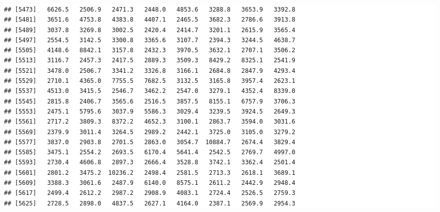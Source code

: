    ## [5473]   6626.5   2506.9   2471.3   2448.0   4853.6   3288.8   3653.9   3392.8
    ## [5481]   3651.6   4753.8   4383.8   4407.1   2465.5   3682.3   2786.6   3913.8
    ## [5489]   3037.8   3269.8   3002.5   2420.4   2414.7   3201.1   2615.9   3565.4
    ## [5497]   2554.5   3142.5   3300.8   3365.6   3107.7   2394.3   3244.5   4638.7
    ## [5505]   4148.6   8842.1   3157.8   2432.3   3970.5   3632.1   2707.1   3506.2
    ## [5513]   3116.7   2457.3   2417.5   2889.3   3509.3   8429.2   8325.1   2541.9
    ## [5521]   3478.0   2506.7   3341.2   3326.8   3166.1   2684.8   2847.9   4293.4
    ## [5529]   2710.1   4365.0   7755.5   7682.5   3132.5   3165.8   3957.4   2623.1
    ## [5537]   4513.0   3415.5   2546.7   3462.2   2547.0   3279.1   4352.4   8339.0
    ## [5545]   2815.8   2406.7   3565.6   2516.5   3857.5   8155.1   6757.9   3706.3
    ## [5553]   2475.1   5795.6   3037.9   5586.3   3029.4   3239.5   3924.5   2649.3
    ## [5561]   2717.2   3809.3   8372.2   4652.3   3100.1   2863.7   3594.0   3031.6
    ## [5569]   2379.9   3011.4   3264.5   2989.2   2442.1   3725.0   3105.0   3279.2
    ## [5577]   3837.0   2903.8   2701.5   2863.0   3054.7  10884.7   2674.4   3829.4
    ## [5585]   3475.1   2554.2   2693.5   6170.4   5641.4   2542.5   2769.7   4997.0
    ## [5593]   2730.4   4606.8   2897.3   2666.4   3528.8   3742.1   3362.4   2501.4
    ## [5601]   2801.2   3475.2  10236.2   2498.4   2581.5   2713.3   2618.1   3689.1
    ## [5609]   3388.3   3061.6   2487.9   6140.0   8575.1   2611.2   2442.9   2948.4
    ## [5617]   2499.4   2612.2   2987.2   2908.9   4083.1   2724.4   2526.5   2759.3
    ## [5625]   2728.5   2898.0   4837.5   2627.1   4164.0   2387.1   2569.9   2954.3